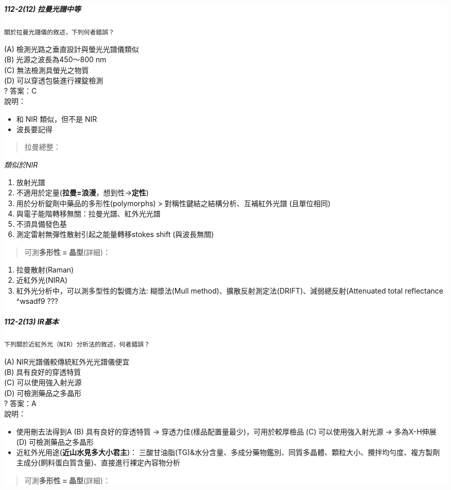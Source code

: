 ##### 112-2(12) 拉曼光譜中等
```Question
關於拉曼光譜儀的敘述，下列何者錯誤？
```
(A) 檢測光路之垂直設計與螢光光譜儀類似  
(B) 光源之波長為450～800 nm  
(C) 無法檢測具螢光之物質  
(D) 可以穿透包裝進行裸錠檢測  
?
答案：C  
說明：
- 和 NIR 類似，但不是 NIR
- 波長要記得

> 拉曼總整：

*類似於NIR*
1. 放射光譜 
2. 不適用於定量(**拉曼=浪漫**，想到性→**定性**) 
3. 用於分析錠劑中藥品的多形性(polymorphs) > 對稱性鍵結之結構分析、互補紅外光譜 (且單位相同)
4. 與電子能階轉移無關：拉曼光譜、紅外光光譜 
5. 不須具備發色基
6. 測定雷射無彈性散射引起之能量轉移stokes shift (與波長無關)

>可測**多形性 = 晶型**(詳細)：

1. 拉曼散射(Raman)
2. 近紅外光(NIRA)
3. 紅外光分析中，可以測多型性的製備方法: 糊漿法(Mull method)、擴散反射測定法(DRIFT)、減弱總反射(Attenuated    total reflectance ^wsadf9
???

##### 112-2(13) IR基本
```Question
下列關於近紅外光（NIR）分析法的敘述，何者錯誤？
```
(A) NIR光譜儀較傳統紅外光光譜儀便宜  
(B) 具有良好的穿透特質  
(C) 可以使用強入射光源  
(D) 可檢測藥品之多晶形  
?
答案：A  
說明：
- 使用刪去法得到A
(B) 具有良好的穿透特質
→ 穿透力佳(樣品配置量最少)，可用於較厚檢品
(C) 可以使用強入射光源
→ 多為X-H伸展
(D) 可檢測藥品之多晶形
- 近紅外光用途(**近山水見多大小君主**)：
	三酸甘油脂(TG)&水分含量、多成分藥物鑑別、同質多晶體、顆粒大小、攪拌均勻度、複方製劑主成分(飼料蛋白質含量)、直接進行裸定內容物分析

>可測**多形性 = 晶型**(詳細)：
